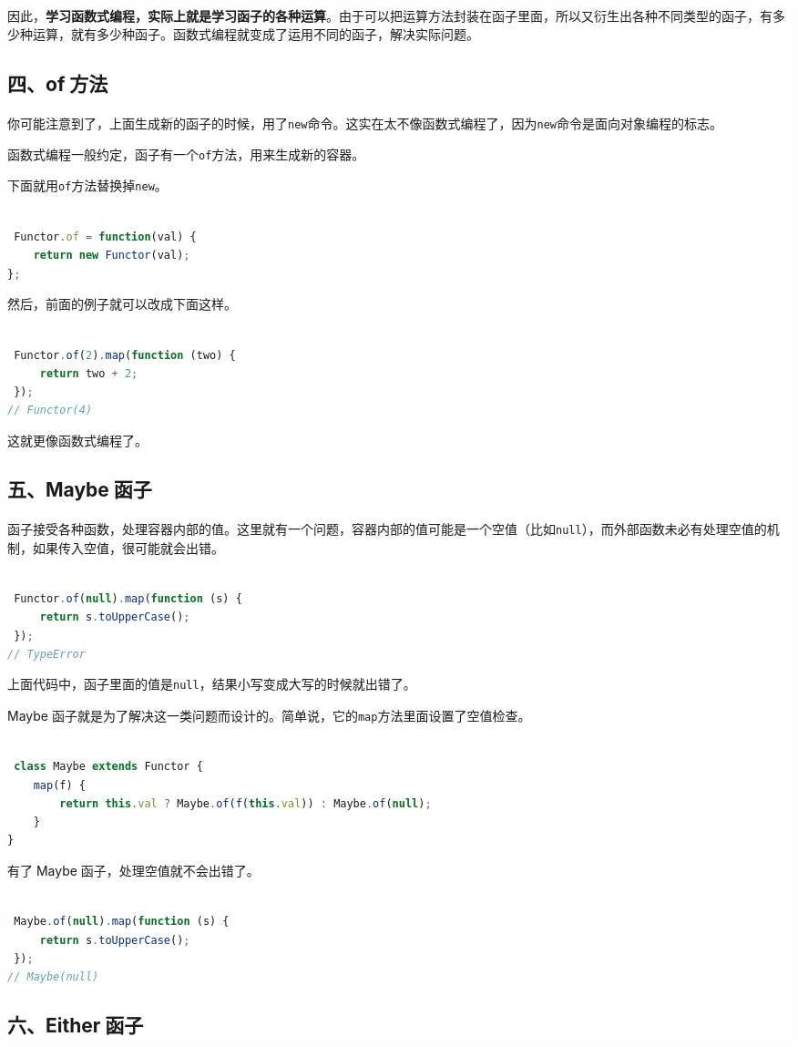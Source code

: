 因此，**学习函数式编程，实际上就是学习函子的各种运算**。由于可以把运算方法封装在函子里面，所以又衍生出各种不同类型的函子，有多少种运算，就有多少种函子。函数式编程就变成了运用不同的函子，解决实际问题。

## 四、of 方法

你可能注意到了，上面生成新的函子的时候，用了`new`命令。这实在太不像函数式编程了，因为`new`命令是面向对象编程的标志。

函数式编程一般约定，函子有一个`of`方法，用来生成新的容器。

下面就用`of`方法替换掉`new`。

```js

 Functor.of = function(val) { 
    return new Functor(val); 
}; 
```
然后，前面的例子就可以改成下面这样。

```js

 Functor.of(2).map(function (two) { 
     return two + 2; 
 }); 
// Functor(4) 
 ```
这就更像函数式编程了。

## 五、Maybe 函子

函子接受各种函数，处理容器内部的值。这里就有一个问题，容器内部的值可能是一个空值（比如`null`），而外部函数未必有处理空值的机制，如果传入空值，很可能就会出错。

```js

 Functor.of(null).map(function (s) { 
     return s.toUpperCase(); 
 }); 
// TypeError 
 ```
上面代码中，函子里面的值是`null`，结果小写变成大写的时候就出错了。

Maybe 函子就是为了解决这一类问题而设计的。简单说，它的`map`方法里面设置了空值检查。

```js

 class Maybe extends Functor { 
    map(f) { 
        return this.val ? Maybe.of(f(this.val)) : Maybe.of(null); 
    } 
} 
 ```
有了 Maybe 函子，处理空值就不会出错了。

```js

 Maybe.of(null).map(function (s) {
     return s.toUpperCase(); 
 }); 
// Maybe(null) 
 ```
## 六、Either 函子

